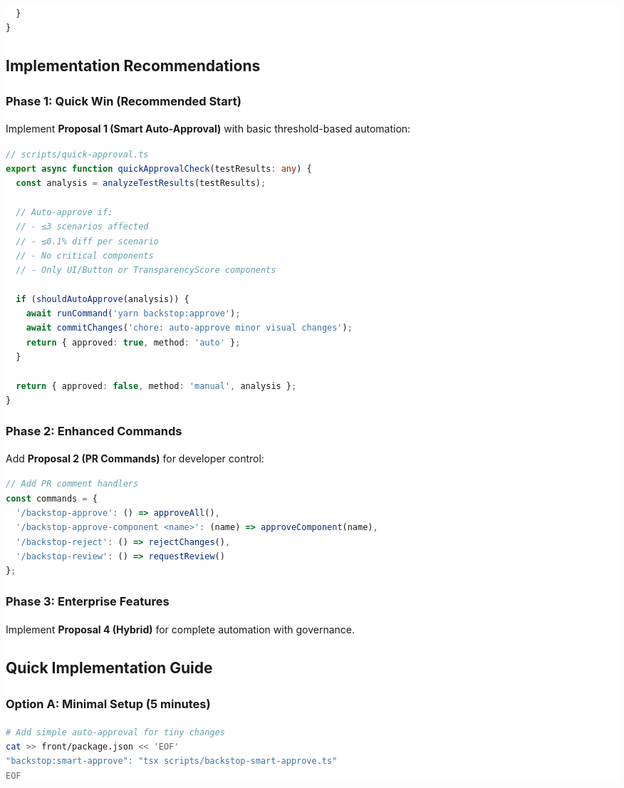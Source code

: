 ```typescript
  }
}
```

## Implementation Recommendations

### Phase 1: Quick Win (Recommended Start)
Implement **Proposal 1 (Smart Auto-Approval)** with basic threshold-based automation:

```typescript
// scripts/quick-approval.ts
export async function quickApprovalCheck(testResults: any) {
  const analysis = analyzeTestResults(testResults);
  
  // Auto-approve if:
  // - ≤3 scenarios affected
  // - ≤0.1% diff per scenario  
  // - No critical components
  // - Only UI/Button or TransparencyScore components
  
  if (shouldAutoApprove(analysis)) {
    await runCommand('yarn backstop:approve');
    await commitChanges('chore: auto-approve minor visual changes');
    return { approved: true, method: 'auto' };
  }
  
  return { approved: false, method: 'manual', analysis };
}
```

### Phase 2: Enhanced Commands
Add **Proposal 2 (PR Commands)** for developer control:

```typescript
// Add PR comment handlers
const commands = {
  '/backstop-approve': () => approveAll(),
  '/backstop-approve-component <name>': (name) => approveComponent(name),
  '/backstop-reject': () => rejectChanges(),
  '/backstop-review': () => requestReview()
};
```

### Phase 3: Enterprise Features  
Implement **Proposal 4 (Hybrid)** for complete automation with governance.

## Quick Implementation Guide

### Option A: Minimal Setup (5 minutes)
```bash
# Add simple auto-approval for tiny changes
cat >> front/package.json << 'EOF'
"backstop:smart-approve": "tsx scripts/backstop-smart-approve.ts"
EOF
```
